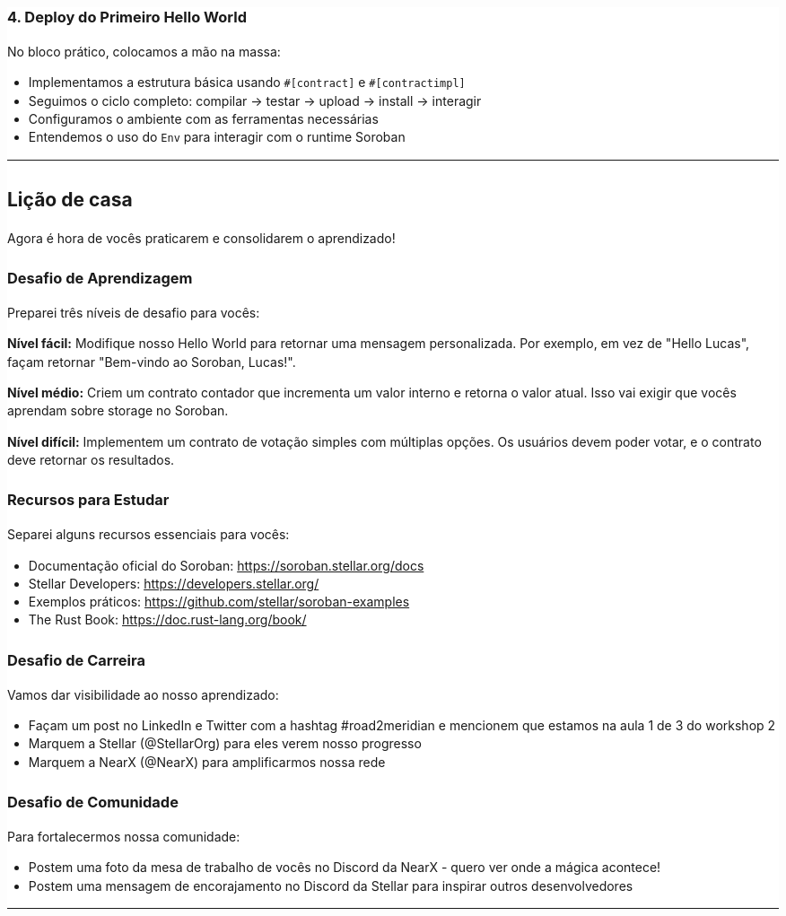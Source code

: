 ### 4. Deploy do Primeiro Hello World

No bloco prático, colocamos a mão na massa:

- Implementamos a estrutura básica usando `#[contract]` e `#[contractimpl]`
- Seguimos o ciclo completo: compilar → testar → upload → install → interagir
- Configuramos o ambiente com as ferramentas necessárias
- Entendemos o uso do `Env` para interagir com o runtime Soroban

---

## Lição de casa

Agora é hora de vocês praticarem e consolidarem o aprendizado!

### Desafio de Aprendizagem

Preparei três níveis de desafio para vocês:

**Nível fácil:** Modifique nosso Hello World para retornar uma mensagem personalizada. Por exemplo, em vez de "Hello Lucas", façam retornar "Bem-vindo ao Soroban, Lucas!".

**Nível médio:** Criem um contrato contador que incrementa um valor interno e retorna o valor atual. Isso vai exigir que vocês aprendam sobre storage no Soroban.

**Nível difícil:** Implementem um contrato de votação simples com múltiplas opções. Os usuários devem poder votar, e o contrato deve retornar os resultados.

### Recursos para Estudar

Separei alguns recursos essenciais para vocês:

- Documentação oficial do Soroban: https://soroban.stellar.org/docs
- Stellar Developers: https://developers.stellar.org/
- Exemplos práticos: https://github.com/stellar/soroban-examples
- The Rust Book: https://doc.rust-lang.org/book/

### Desafio de Carreira

Vamos dar visibilidade ao nosso aprendizado:

- Façam um post no LinkedIn e Twitter com a hashtag #road2meridian e mencionem que estamos na aula 1 de 3 do workshop 2
- Marquem a Stellar (@StellarOrg) para eles verem nosso progresso
- Marquem a NearX (@NearX) para amplificarmos nossa rede

### Desafio de Comunidade

Para fortalecermos nossa comunidade:

- Postem uma foto da mesa de trabalho de vocês no Discord da NearX - quero ver onde a mágica acontece!
- Postem uma mensagem de encorajamento no Discord da Stellar para inspirar outros desenvolvedores

---
